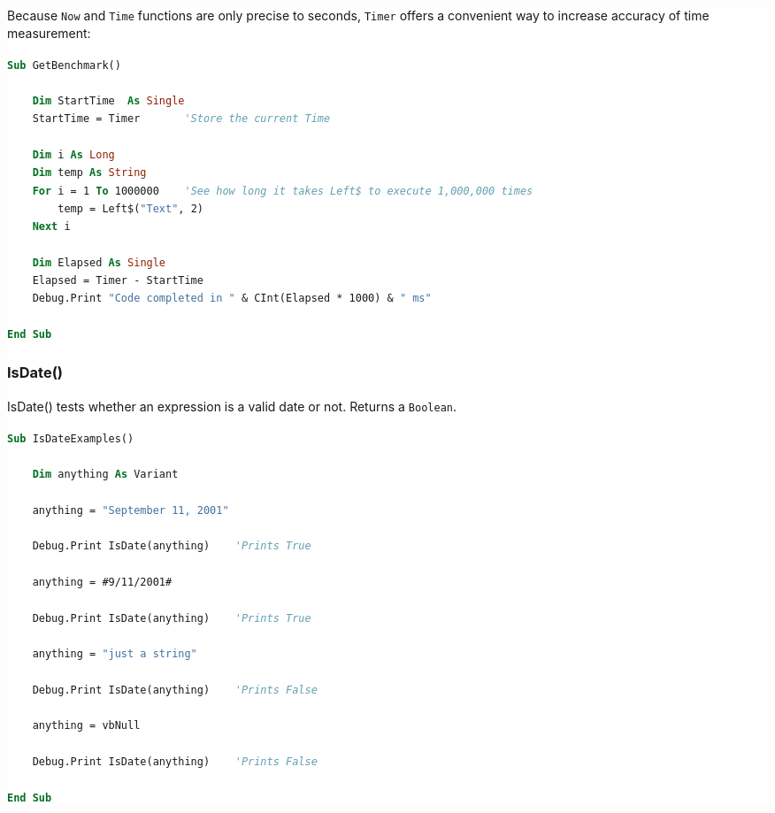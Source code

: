 Because `Now` and `Time` functions are only precise to seconds, `Timer` offers a convenient way to increase accuracy of time measurement:

```vb
Sub GetBenchmark()
       
    Dim StartTime  As Single
    StartTime = Timer       'Store the current Time
    
    Dim i As Long
    Dim temp As String
    For i = 1 To 1000000    'See how long it takes Left$ to execute 1,000,000 times
        temp = Left$("Text", 2)
    Next i
    
    Dim Elapsed As Single
    Elapsed = Timer - StartTime
    Debug.Print "Code completed in " & CInt(Elapsed * 1000) & " ms"

End Sub

```

### IsDate()

IsDate() tests whether an expression is a valid date or not. Returns a `Boolean`.

```vb
Sub IsDateExamples()

    Dim anything As Variant
       
    anything = "September 11, 2001"

    Debug.Print IsDate(anything)    'Prints True
            
    anything = #9/11/2001#

    Debug.Print IsDate(anything)    'Prints True
   
    anything = "just a string"

    Debug.Print IsDate(anything)    'Prints False

    anything = vbNull
    
    Debug.Print IsDate(anything)    'Prints False
    
End Sub

```



